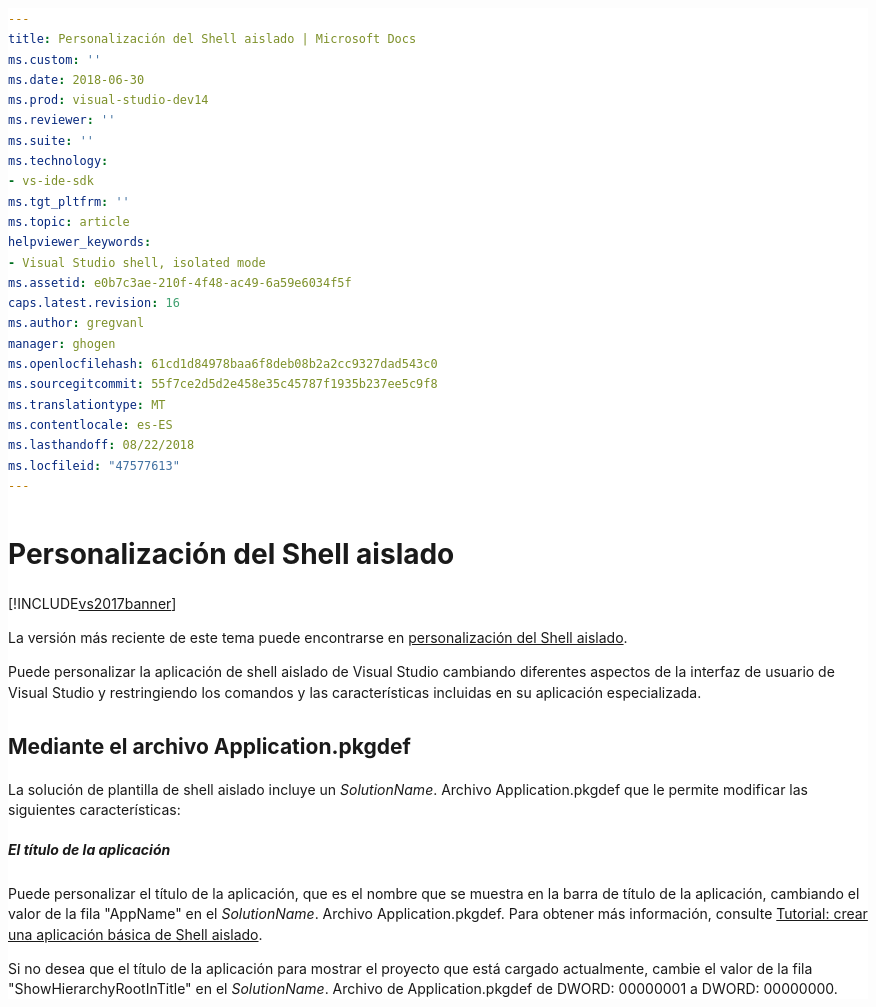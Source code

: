 ```yaml
---
title: Personalización del Shell aislado | Microsoft Docs
ms.custom: ''
ms.date: 2018-06-30
ms.prod: visual-studio-dev14
ms.reviewer: ''
ms.suite: ''
ms.technology:
- vs-ide-sdk
ms.tgt_pltfrm: ''
ms.topic: article
helpviewer_keywords:
- Visual Studio shell, isolated mode
ms.assetid: e0b7c3ae-210f-4f48-ac49-6a59e6034f5f
caps.latest.revision: 16
ms.author: gregvanl
manager: ghogen
ms.openlocfilehash: 61cd1d84978baa6f8deb08b2a2cc9327dad543c0
ms.sourcegitcommit: 55f7ce2d5d2e458e35c45787f1935b237ee5c9f8
ms.translationtype: MT
ms.contentlocale: es-ES
ms.lasthandoff: 08/22/2018
ms.locfileid: "47577613"
---
```

# <a name="customizing-the-isolated-shell"></a>Personalización del Shell aislado
[!INCLUDE[vs2017banner](../includes/vs2017banner.md)]

La versión más reciente de este tema puede encontrarse en [personalización del Shell aislado](https://docs.microsoft.com/visualstudio/extensibility/customizing-the-isolated-shell).  
  
Puede personalizar la aplicación de shell aislado de Visual Studio cambiando diferentes aspectos de la interfaz de usuario de Visual Studio y restringiendo los comandos y las características incluidas en su aplicación especializada.  
  
## <a name="using-the-applicationpkgdef-file"></a>Mediante el archivo Application.pkgdef  
 La solución de plantilla de shell aislado incluye un *SolutionName*. Archivo Application.pkgdef que le permite modificar las siguientes características:  
  
##### <a name="the-application-title"></a>El título de la aplicación  
 Puede personalizar el título de la aplicación, que es el nombre que se muestra en la barra de título de la aplicación, cambiando el valor de la fila "AppName" en el *SolutionName*. Archivo Application.pkgdef. Para obtener más información, consulte [Tutorial: crear una aplicación básica de Shell aislado](../extensibility/walkthrough-creating-a-basic-isolated-shell-application.md).  
  
 Si no desea que el título de la aplicación para mostrar el proyecto que está cargado actualmente, cambie el valor de la fila "ShowHierarchyRootInTitle" en el *SolutionName*. Archivo de Application.pkgdef de DWORD: 00000001 a DWORD: 00000000.  
  